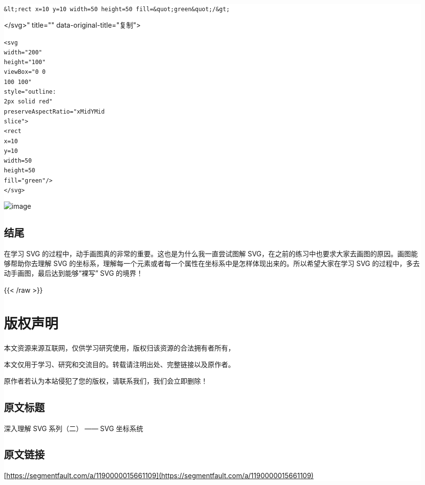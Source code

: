     &lt;rect x=10 y=10 width=50 height=50 fill=&quot;green&quot;/&gt;
&lt;/svg&gt;" title="" data-original-title="&#x590D;&#x5236;"></span> <span type="button" class="saveToNote code-tool" data-toggle="tooltip" data-placement="top" title="" data-original-title="&#x653E;&#x8FDB;&#x7B14;&#x8BB0;"></span></div></div><pre class="xml hljs"><code class="html"><span class="hljs-tag">&lt;<span class="hljs-name">svg</span> <span class="hljs-attr">width</span>=<span class="hljs-string">&quot;200&quot;</span> <span class="hljs-attr">height</span>=<span class="hljs-string">&quot;100&quot;</span> <span class="hljs-attr">viewBox</span>=<span class="hljs-string">&quot;0 0 100 100&quot;</span> <span class="hljs-attr">style</span>=<span class="hljs-string">&quot;outline: 2px solid red&quot;</span> <span class="hljs-attr">preserveAspectRatio</span>=<span class="hljs-string">&quot;xMidYMid slice&quot;</span>&gt;</span>
    <span class="hljs-tag">&lt;<span class="hljs-name">rect</span> <span class="hljs-attr">x</span>=<span class="hljs-string">10</span> <span class="hljs-attr">y</span>=<span class="hljs-string">10</span> <span class="hljs-attr">width</span>=<span class="hljs-string">50</span> <span class="hljs-attr">height</span>=<span class="hljs-string">50</span> <span class="hljs-attr">fill</span>=<span class="hljs-string">&quot;green&quot;</span>/&gt;</span>
<span class="hljs-tag">&lt;/<span class="hljs-name">svg</span>&gt;</span></code></pre><p><span class="img-wrap"><img data-src="/img/remote/1460000015661124?w=1492&amp;h=252" src="https://static.alili.tech/img/remote/1460000015661124?w=1492&amp;h=252" alt="image" title="image" style="cursor:pointer;display:inline"></span></p><h2 id="articleHeader12">&#x7ED3;&#x5C3E;</h2><p>&#x5728;&#x5B66;&#x4E60; SVG &#x7684;&#x8FC7;&#x7A0B;&#x4E2D;&#xFF0C;&#x52A8;&#x624B;&#x753B;&#x56FE;&#x771F;&#x7684;&#x975E;&#x5E38;&#x7684;&#x91CD;&#x8981;&#x3002;&#x8FD9;&#x4E5F;&#x662F;&#x4E3A;&#x4EC0;&#x4E48;&#x6211;&#x4E00;&#x76F4;&#x5C1D;&#x8BD5;&#x56FE;&#x89E3; SVG&#xFF0C;&#x5728;&#x4E4B;&#x524D;&#x7684;&#x7EC3;&#x4E60;&#x4E2D;&#x4E5F;&#x8981;&#x6C42;&#x5927;&#x5BB6;&#x53BB;&#x753B;&#x56FE;&#x7684;&#x539F;&#x56E0;&#x3002;&#x753B;&#x56FE;&#x80FD;&#x591F;&#x5E2E;&#x52A9;&#x4F60;&#x53BB;&#x7406;&#x89E3; SVG &#x7684;&#x5750;&#x6807;&#x7CFB;&#xFF0C;&#x7406;&#x89E3;&#x6BCF;&#x4E00;&#x4E2A;&#x5143;&#x7D20;&#x6216;&#x8005;&#x6BCF;&#x4E00;&#x4E2A;&#x5C5E;&#x6027;&#x5728;&#x5750;&#x6807;&#x7CFB;&#x4E2D;&#x662F;&#x600E;&#x6837;&#x4F53;&#x73B0;&#x51FA;&#x6765;&#x7684;&#x3002;&#x6240;&#x4EE5;&#x5E0C;&#x671B;&#x5927;&#x5BB6;&#x5728;&#x5B66;&#x4E60; SVG &#x7684;&#x8FC7;&#x7A0B;&#x4E2D;&#xFF0C;&#x591A;&#x53BB;&#x52A8;&#x624B;&#x753B;&#x56FE;&#xFF0C;&#x6700;&#x540E;&#x8FBE;&#x5230;&#x80FD;&#x591F;&#x201C;&#x88F8;&#x5199;&#x201D; SVG &#x7684;&#x5883;&#x754C;&#xFF01;</p>
{{< /raw >}}

# 版权声明
本文资源来源互联网，仅供学习研究使用，版权归该资源的合法拥有者所有，

本文仅用于学习、研究和交流目的。转载请注明出处、完整链接以及原作者。

原作者若认为本站侵犯了您的版权，请联系我们，我们会立即删除！

## 原文标题
深入理解 SVG 系列（二） —— SVG 坐标系统

## 原文链接
[https://segmentfault.com/a/1190000015661109](https://segmentfault.com/a/1190000015661109)

